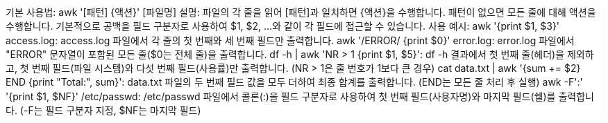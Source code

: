 기본 사용법: awk '[패턴] {액션}' [파일명]
설명: 파일의 각 줄을 읽어 [패턴]과 일치하면 {액션}을 수행합니다. 패턴이 없으면 모든 줄에 대해 액션을 수행합니다. 기본적으로 공백을 필드 구분자로 사용하여 $1, $2, ...와 같이 각 필드에 접근할 수 있습니다.
사용 예시:
awk '{print $1, $3}' access.log: access.log 파일에서 각 줄의 첫 번째와 세 번째 필드만 출력합니다.
awk '/ERROR/ {print $0}' error.log: error.log 파일에서 "ERROR" 문자열이 포함된 모든 줄($0는 전체 줄)을 출력합니다.
df -h | awk 'NR > 1 {print $1, $5}': df -h 결과에서 첫 번째 줄(헤더)을 제외하고, 첫 번째 필드(파일 시스템)와 다섯 번째 필드(사용률)만 출력합니다. (NR > 1은 줄 번호가 1보다 큰 경우)
cat data.txt | awk '{sum += $2} END {print "Total:", sum}': data.txt 파일의 두 번째 필드 값을 모두 더하여 최종 합계를 출력합니다. (END는 모든 줄 처리 후 실행)
awk -F':' '{print $1, $NF}' /etc/passwd: /etc/passwd 파일에서 콜론(:)을 필드 구분자로 사용하여 첫 번째 필드(사용자명)와 마지막 필드(쉘)를 출력합니다. (-F는 필드 구분자 지정, $NF는 마지막 필드)